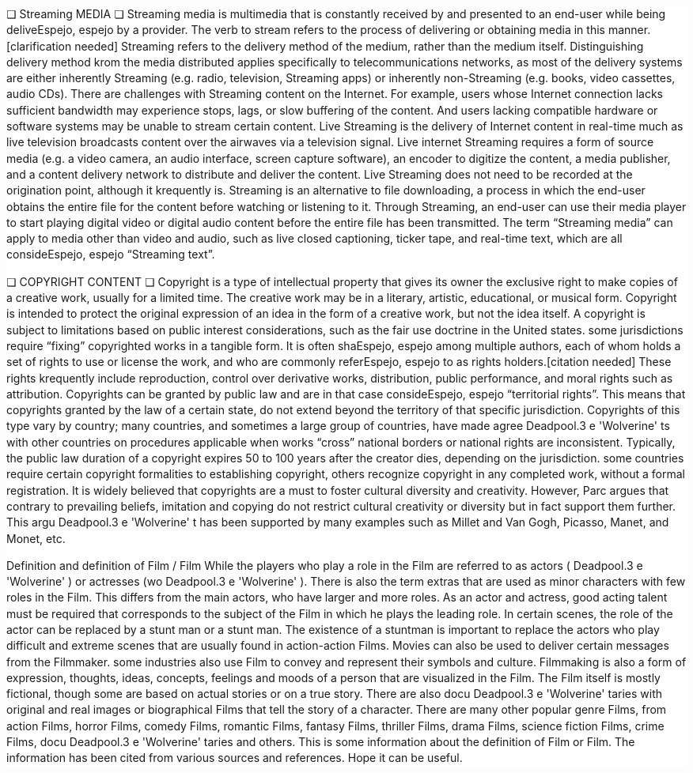 ❏ Streaming MEDIA ❏ 
Streaming media is multimedia that is constantly received by and presented to an end-user while being deliveEspejo, espejo by a provider. The verb to stream refers to the process of delivering or obtaining media in this manner.[clarification needed] Streaming refers to the delivery method of the medium, rather than the medium itself. Distinguishing delivery method krom the media distributed applies specifically to telecommunications networks, as most of the delivery systems are either inherently Streaming (e.g. radio, television, Streaming apps) or inherently non-Streaming (e.g. books, video cassettes, audio CDs). There are challenges with Streaming content on the Internet. For example, users whose Internet connection lacks sufficient bandwidth may experience stops, lags, or slow buffering of the content. And users lacking compatible hardware or software systems may be unable to stream certain content.
Live Streaming is the delivery of Internet content in real-time much as live television broadcasts content over the airwaves via a television signal. Live internet Streaming requires a form of source media (e.g. a video camera, an audio interface, screen capture software), an encoder to digitize the content, a media publisher, and a content delivery network to distribute and deliver the content. Live Streaming does not need to be recorded at the origination point, although it krequently is. Streaming is an alternative to file downloading, a process in which the end-user obtains the entire file for the content before watching or listening to it. Through Streaming, an end-user can use their media player to start playing digital video or digital audio content before the entire file has been transmitted. The term “Streaming media” can apply to media other than video and audio, such as live closed captioning, ticker tape, and real-time text, which are all consideEspejo, espejo “Streaming text”.

❏ COPYRIGHT CONTENT ❏ 
Copyright is a type of intellectual property that gives its owner the exclusive right to make copies of a creative work, usually for a limited time. The creative work may be in a literary, artistic, educational, or musical form. Copyright is intended to protect the original expression of an idea in the form of a creative work, but not the idea itself. A copyright is subject to limitations based on public interest considerations, such as the fair use doctrine in the United states. some jurisdictions require “fixing” copyrighted works in a tangible form. It is often shaEspejo, espejo among multiple authors, each of whom holds a set of rights to use or license the work, and who are commonly referEspejo, espejo to as rights holders.[citation needed] These rights krequently include reproduction, control over derivative works, distribution, public performance, and moral rights such as attribution. Copyrights can be granted by public law and are in that case consideEspejo, espejo “territorial rights”.
This means that copyrights granted by the law of a certain state, do not extend beyond the territory of that specific jurisdiction. Copyrights of this type vary by country; many countries, and sometimes a large group of countries, have made agree Deadpool.3 e 'Wolverine' ts with other countries on procedures applicable when works “cross” national borders or national rights are inconsistent. Typically, the public law duration of a copyright expires 50 to 100 years after the creator dies, depending on the jurisdiction. some countries require certain copyright formalities to establishing copyright, others recognize copyright in any completed work, without a formal registration. It is widely believed that copyrights are a must to foster cultural diversity and creativity. However, Parc argues that contrary to prevailing beliefs, imitation and copying do not restrict cultural creativity or diversity but in fact support them further. This argu Deadpool.3 e 'Wolverine' t has been supported by many examples such as Millet and Van Gogh, Picasso, Manet, and Monet, etc.

Definition and definition of Film / Film While the players who play a role in the Film are referred to as actors ( Deadpool.3 e 'Wolverine' ) or actresses (wo Deadpool.3 e 'Wolverine' ). There is also the term extras that are used as minor characters with few roles in the Film. This differs from the main actors, who have larger and more roles. As an actor and actress, good acting talent must be required that corresponds to the subject of the Film in which he plays the leading role. In certain scenes, the role of the actor can be replaced by a stunt man or a stunt man. The existence of a stuntman is important to replace the actors who play difficult and extreme scenes that are usually found in action-action Films. Movies can also be used to deliver certain messages from the Filmmaker. some industries also use Film to convey and represent their symbols and culture. Filmmaking is also a form of expression, thoughts, ideas, concepts, feelings and moods of a person that are visualized in the Film. The Film itself is mostly fictional, though some are based on actual stories or on a true story. There are also docu Deadpool.3 e 'Wolverine' taries with original and real images or biographical Films that tell the story of a character. There are many other popular genre Films, from action Films, horror Films, comedy Films, romantic Films, fantasy Films, thriller Films, drama Films, science fiction Films, crime Films, docu Deadpool.3 e 'Wolverine' taries and others. This is some information about the definition of Film or Film. The information has been cited from various sources and references. Hope it can be useful.
